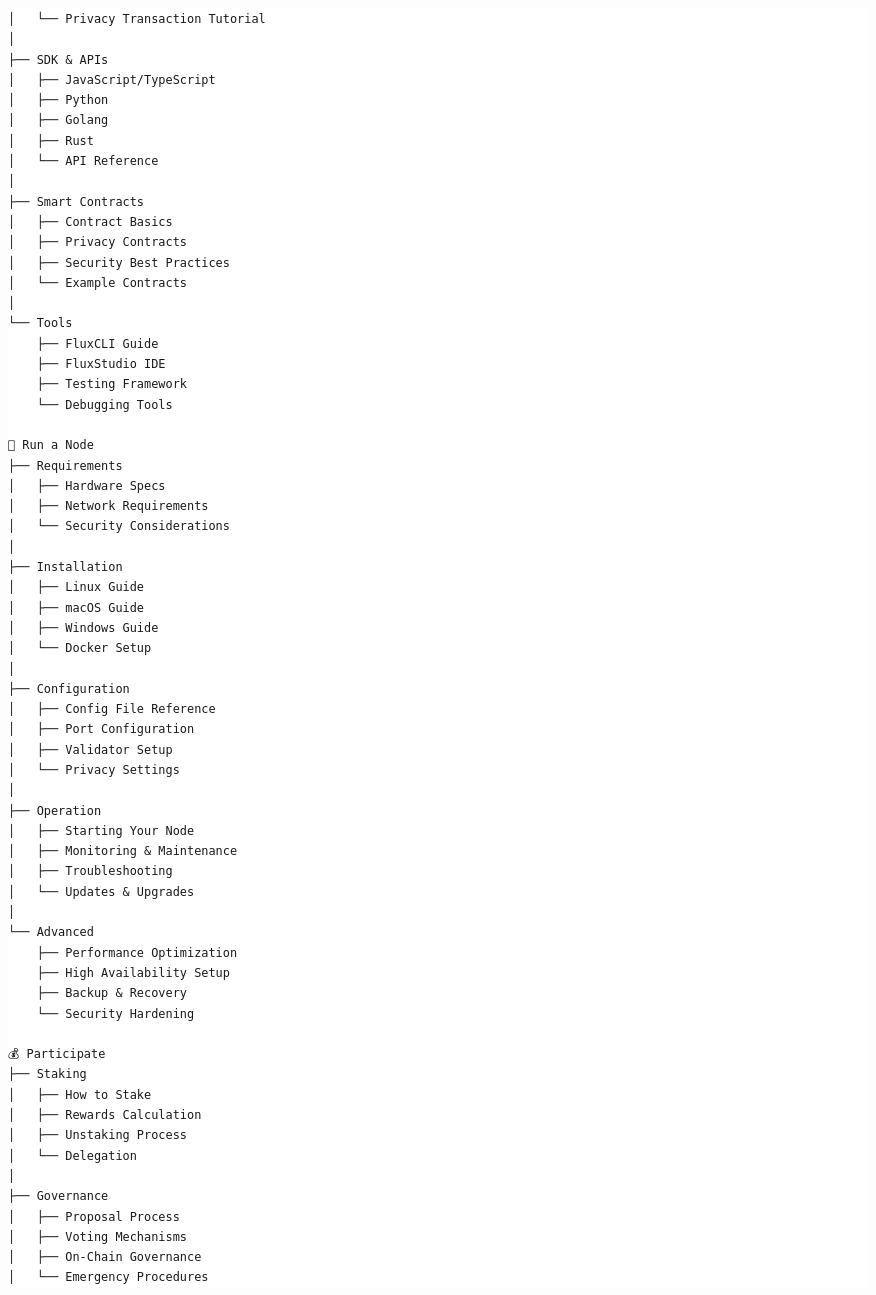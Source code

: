 ```
│   └── Privacy Transaction Tutorial
│
├── SDK & APIs
│   ├── JavaScript/TypeScript
│   ├── Python
│   ├── Golang
│   ├── Rust
│   └── API Reference
│
├── Smart Contracts
│   ├── Contract Basics
│   ├── Privacy Contracts
│   ├── Security Best Practices
│   └── Example Contracts
│
└── Tools
    ├── FluxCLI Guide
    ├── FluxStudio IDE
    ├── Testing Framework
    └── Debugging Tools

🔗 Run a Node
├── Requirements
│   ├── Hardware Specs
│   ├── Network Requirements
│   └── Security Considerations
│
├── Installation
│   ├── Linux Guide
│   ├── macOS Guide
│   ├── Windows Guide
│   └── Docker Setup
│
├── Configuration
│   ├── Config File Reference
│   ├── Port Configuration
│   ├── Validator Setup
│   └── Privacy Settings
│
├── Operation
│   ├── Starting Your Node
│   ├── Monitoring & Maintenance
│   ├── Troubleshooting
│   └── Updates & Upgrades
│
└── Advanced
    ├── Performance Optimization
    ├── High Availability Setup
    ├── Backup & Recovery
    └── Security Hardening

💰 Participate
├── Staking
│   ├── How to Stake
│   ├── Rewards Calculation
│   ├── Unstaking Process
│   └── Delegation
│
├── Governance
│   ├── Proposal Process
│   ├── Voting Mechanisms
│   ├── On-Chain Governance
│   └── Emergency Procedures
```